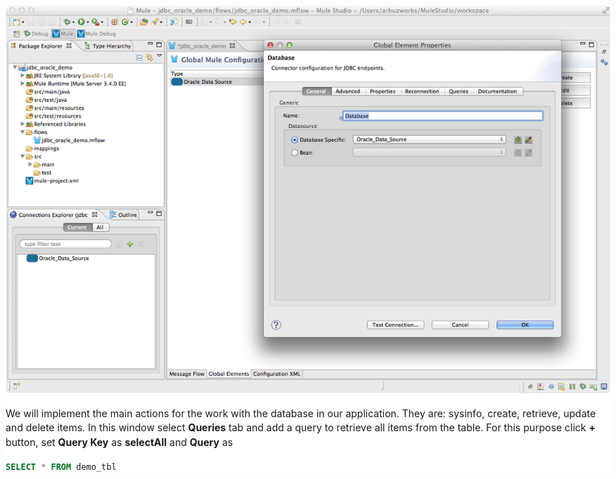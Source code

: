 ![Configure application](images/step3-2.png)

We will implement the main actions for the work with the database in our application. They are: sysinfo, create, retrieve, update and delete items. In this window select **Queries** tab and add a query to retrieve all items from the table. For this purpose click **+** button, set **Query Key** as **selectAll** and **Query** as

```sql
SELECT * FROM demo_tbl
```
